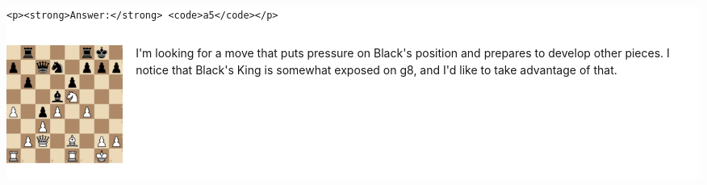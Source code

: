     <p><strong>Answer:</strong> <code>a5</code></p>
  </div>

</div>

<div style="display:flex; align-items:flex-start; gap:16px; margin-bottom:16px;">

  <img src="/images/chess-grpo/example-2.png"
       alt="Puzzle diagram"
       width="260">

  <div>
    <p>I'm looking for a move that puts pressure on Black's position and prepares to develop other pieces. 
	I notice that Black's King is somewhat exposed on g8, and I'd like to take advantage of that.</p>
